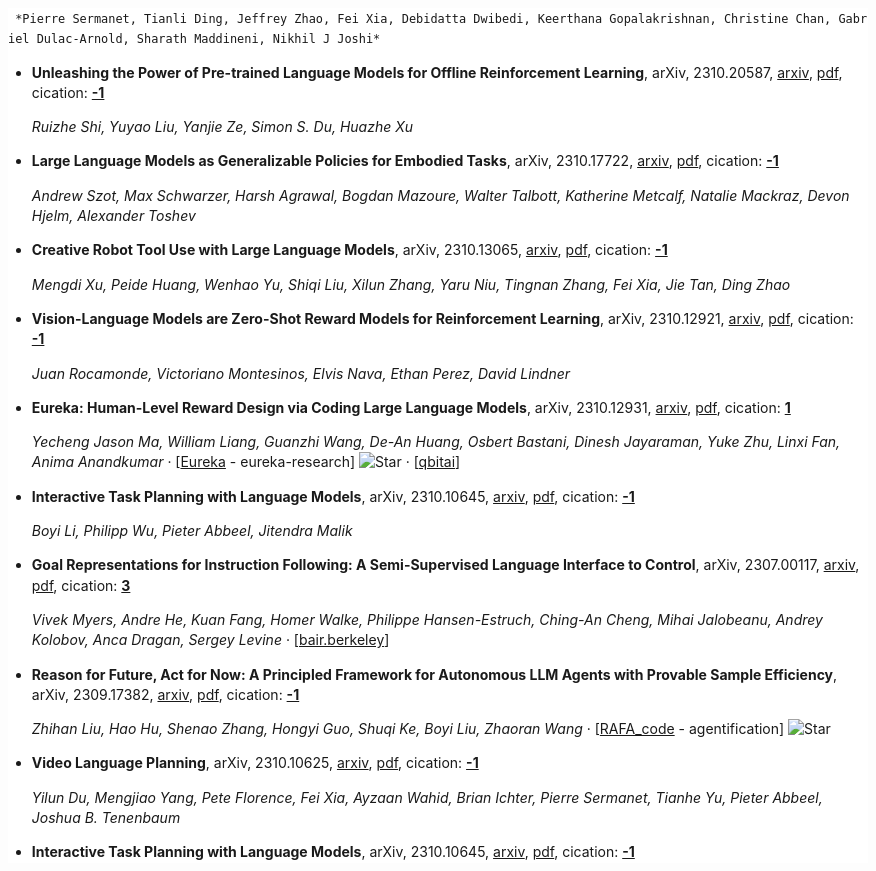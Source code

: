 	 *Pierre Sermanet, Tianli Ding, Jeffrey Zhao, Fei Xia, Debidatta Dwibedi, Keerthana Gopalakrishnan, Christine Chan, Gabriel Dulac-Arnold, Sharath Maddineni, Nikhil J Joshi*
- **Unleashing the Power of Pre-trained Language Models for Offline
  Reinforcement Learning**, arXiv, 2310.20587, [arxiv](http://arxiv.org/abs/2310.20587v3), [pdf](http://arxiv.org/pdf/2310.20587v3.pdf), cication: [**-1**](None)

	 *Ruizhe Shi, Yuyao Liu, Yanjie Ze, Simon S. Du, Huazhe Xu*
- **Large Language Models as Generalizable Policies for Embodied Tasks**, arXiv, 2310.17722, [arxiv](http://arxiv.org/abs/2310.17722v1), [pdf](http://arxiv.org/pdf/2310.17722v1.pdf), cication: [**-1**](None)

	 *Andrew Szot, Max Schwarzer, Harsh Agrawal, Bogdan Mazoure, Walter Talbott, Katherine Metcalf, Natalie Mackraz, Devon Hjelm, Alexander Toshev*
- **Creative Robot Tool Use with Large Language Models**, arXiv, 2310.13065, [arxiv](http://arxiv.org/abs/2310.13065v1), [pdf](http://arxiv.org/pdf/2310.13065v1.pdf), cication: [**-1**](None)

	 *Mengdi Xu, Peide Huang, Wenhao Yu, Shiqi Liu, Xilun Zhang, Yaru Niu, Tingnan Zhang, Fei Xia, Jie Tan, Ding Zhao*
- **Vision-Language Models are Zero-Shot Reward Models for Reinforcement
  Learning**, arXiv, 2310.12921, [arxiv](http://arxiv.org/abs/2310.12921v1), [pdf](http://arxiv.org/pdf/2310.12921v1.pdf), cication: [**-1**](None)

	 *Juan Rocamonde, Victoriano Montesinos, Elvis Nava, Ethan Perez, David Lindner*
- **Eureka: Human-Level Reward Design via Coding Large Language Models**, arXiv, 2310.12931, [arxiv](http://arxiv.org/abs/2310.12931v1), [pdf](http://arxiv.org/pdf/2310.12931v1.pdf), cication: [**1**](https://scholar.google.com/scholar?cites=455546167728485817&as_sdt=2005&sciodt=0,5&hl=en&oe=ASCII)

	 *Yecheng Jason Ma, William Liang, Guanzhi Wang, De-An Huang, Osbert Bastani, Dinesh Jayaraman, Yuke Zhu, Linxi Fan, Anima Anandkumar*
	 · [[Eureka](https://github.com/eureka-research/Eureka) - eureka-research] ![Star](https://img.shields.io/github/stars/eureka-research/Eureka.svg?style=social&label=Star) · [[qbitai](https://www.qbitai.com/2023/10/91741.html)]
- **Interactive Task Planning with Language Models**, arXiv, 2310.10645, [arxiv](http://arxiv.org/abs/2310.10645v1), [pdf](http://arxiv.org/pdf/2310.10645v1.pdf), cication: [**-1**](None)

	 *Boyi Li, Philipp Wu, Pieter Abbeel, Jitendra Malik*
- **Goal Representations for Instruction Following: A Semi-Supervised
  Language Interface to Control**, arXiv, 2307.00117, [arxiv](http://arxiv.org/abs/2307.00117v2), [pdf](http://arxiv.org/pdf/2307.00117v2.pdf), cication: [**3**](https://scholar.google.com/scholar?cites=9646982711872255783&as_sdt=2005&sciodt=0,5&hl=en&oe=ASCII)

	 *Vivek Myers, Andre He, Kuan Fang, Homer Walke, Philippe Hansen-Estruch, Ching-An Cheng, Mihai Jalobeanu, Andrey Kolobov, Anca Dragan, Sergey Levine*
	 · [[bair.berkeley](https://bair.berkeley.edu/blog/2023/10/17/grif/)]
- **Reason for Future, Act for Now: A Principled Framework for Autonomous
  LLM Agents with Provable Sample Efficiency**, arXiv, 2309.17382, [arxiv](http://arxiv.org/abs/2309.17382v2), [pdf](http://arxiv.org/pdf/2309.17382v2.pdf), cication: [**-1**](None)

	 *Zhihan Liu, Hao Hu, Shenao Zhang, Hongyi Guo, Shuqi Ke, Boyi Liu, Zhaoran Wang*
	 · [[RAFA_code](https://github.com/agentification/RAFA_code) - agentification] ![Star](https://img.shields.io/github/stars/agentification/RAFA_code.svg?style=social&label=Star)
- **Video Language Planning**, arXiv, 2310.10625, [arxiv](http://arxiv.org/abs/2310.10625v1), [pdf](http://arxiv.org/pdf/2310.10625v1.pdf), cication: [**-1**](None)

	 *Yilun Du, Mengjiao Yang, Pete Florence, Fei Xia, Ayzaan Wahid, Brian Ichter, Pierre Sermanet, Tianhe Yu, Pieter Abbeel, Joshua B. Tenenbaum*
- **Interactive Task Planning with Language Models**, arXiv, 2310.10645, [arxiv](http://arxiv.org/abs/2310.10645v1), [pdf](http://arxiv.org/pdf/2310.10645v1.pdf), cication: [**-1**](None)
